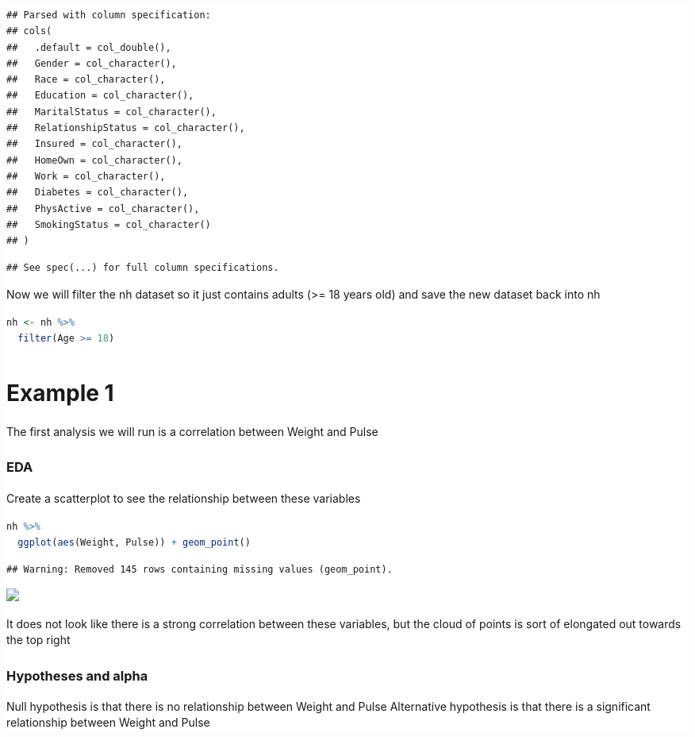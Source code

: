 ```
## Parsed with column specification:
## cols(
##   .default = col_double(),
##   Gender = col_character(),
##   Race = col_character(),
##   Education = col_character(),
##   MaritalStatus = col_character(),
##   RelationshipStatus = col_character(),
##   Insured = col_character(),
##   HomeOwn = col_character(),
##   Work = col_character(),
##   Diabetes = col_character(),
##   PhysActive = col_character(),
##   SmokingStatus = col_character()
## )
```

```
## See spec(...) for full column specifications.
```

Now we will filter the nh dataset so it just contains adults (>= 18 years old) and save the new dataset back into nh


```r
nh <- nh %>%
  filter(Age >= 18)
```

# Example 1

The first analysis we will run is a correlation between Weight and Pulse

### EDA

Create a scatterplot to see the relationship between these variables


```r
nh %>%
  ggplot(aes(Weight, Pulse)) + geom_point()
```

```
## Warning: Removed 145 rows containing missing values (geom_point).
```

![](Correlation_files/figure-html/unnamed-chunk-3-1.png)

It does not look like there is a strong correlation between these variables, but the cloud of points is sort of elongated out towards the top right

### Hypotheses and alpha
Null hypothesis is that there is no relationship between Weight and Pulse
Alternative hypothesis is that there is a significant relationship between Weight and Pulse
